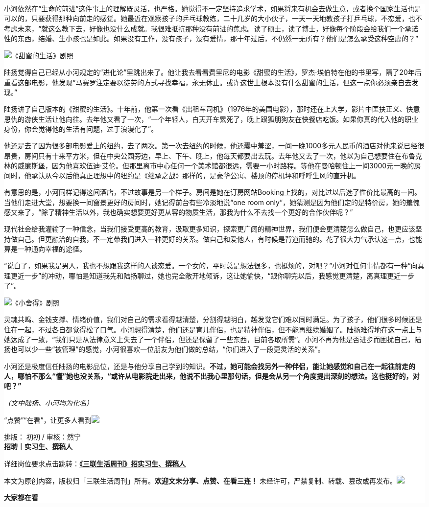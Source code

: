 小河依然在“生命的前进”这件事上的理解既灵活，也严格。她觉得不一定坚持追求学术，如果将来有机会去做生意，或者换个国家生活也是可以的，只要获得那种向前走的感觉。她最近在观察孩子的乒乓球教练，二十几岁的大小伙子，一天一天地教孩子打乒乓球，不恋爱，也不考虑未来，“就这么教下去，好像也没什么成就。我很难抵抗那种没有前进的焦虑。读了硕士，读了博士，好像每个阶段会给我们一个承诺性的东西，结婚、生小孩也是如此。如果没有工作，没有孩子，没有爱情，那十年过后，不仍然一无所有？他们是怎么承受这种空虚的？”

![](https://mmbiz.qpic.cn/sz_mmbiz_jpg/XnMeqb0xcz5fxhFCnUz6NeuNa4ryf40p7KBOTia49Dd5dzEqDHJHcia36xcAVXnu7yFEtcWwa5fRfwU3Diaw5eFdg/640?wx_fmt=jpeg)《甜蜜的生活》剧照

陆扬觉得自己已经从小河规定的“进化论”里跳出来了。他让我去看看费里尼的电影《甜蜜的生活》，罗杰·埃伯特在他的书里写，隔了20年后重看这部电影，他发现“马赛罗注定要以徒劳的方式寻找幸福，永无休止。或许这世上根本没有什么甜蜜的生活，但这一点你必须亲自去发现。”

陆扬讲了自己版本的《甜蜜的生活》。十年前，他第一次看《出租车司机》（1976年的美国电影），那时还在上大学，影片中匡扶正义、快意恩仇的游侠生活让他向往。去年他又看了一次，“一个年轻人，白天开车累死了，晚上跟狐朋狗友在快餐店吃饭。如果你真的代入他的职业身份，你会觉得他的生活有问题，过于浪漫化了”。

他还是去了因为很多部电影爱上的纽约，去了两次。第一次去纽约的时候，他还囊中羞涩，一间一晚1000多元人民币的酒店对他来说已经很昂贵，房间只有十来平方米，但在中央公园旁边，早上、下午、晚上，他每天都要出去玩。去年他又去了一次，他以为自己想要住在布鲁克林的威廉斯堡，因为他喜欢伍迪·艾伦。但那里离市中心任何一个美术馆都很远，需要一小时路程。等他在曼哈顿住上一间3000元一晚的房间时，他承认从今以后他真正理想中的纽约是《继承之战》那样的，是豪华公寓、楼顶的停机坪和呼呼生风的直升机。

有意思的是，小河同样记得这间酒店，不过故事是另一个样子。房间是她在订房网站Booking上找的，对比过以后选了性价比最高的一间。当他们走进大堂，想要换一间窗景更好的房间时，她记得前台有些冷淡地说“one
room
only”，她猜测是因为他们定的是特价房，她的羞愧感又来了，“除了精神生活以外，我也确实想要更好更从容的物质生活，那我为什么不去找一个更好的合作伙伴呢？”

现代社会给我灌输了一种信念，当我们接受更高的教育，汲取更多知识，探索更广阔的精神世界，我们便会更清楚怎么做自己，也更应该坚持做自己。但更融洽的自我，不一定带我们进入一种更好的关系。做自己和爱他人，有时候是背道而驰的。花了很大力气承认这一点，也能算是一种通向幸福的途径。

“说白了，如果我是男人，我也不想跟我这样的人谈恋爱。一个女的，平时总是想法很多，也挺烦的，对吧？”小河对任何事情都有一种“向真理更近一步”的冲动，哪怕是知道我先和陆扬聊过，她也完全敞开地倾诉，这让她愉快，“跟你聊完以后，我感觉更清楚，离真理更近一步了”。

![](https://mmbiz.qpic.cn/sz_mmbiz_jpg/XnMeqb0xcz5fxhFCnUz6NeuNa4ryf40p9YYw07P9ue1vGyR48Vaiaicic24BCrmCss0jUtibSY6KhhpjglVxYBjkIw/640?wx_fmt=jpeg&from;=appmsg)《小舍得》剧照

灵魂共鸣、金钱支撑、情绪价值，我们对自己的需求看得越清楚，分割得越明白，越发觉它们难以同时满足。为了孩子，他们很多时候还是住在一起，不过各自都觉得松了口气。小河想得清楚，他们还是育儿伴侣，也是精神伴侣，但不能再继续婚姻了。陆扬难得地在这一点上与她达成了一致，“我们只是从法律意义上失去了一个伴侣，但还是保留了一些东西，目前各取所需”。小河不再为他是否进步而困扰自己，陆扬也可以少一些“被管理”的感觉，小河很喜欢一位朋友为他们做的总结，“你们进入了一段更灵活的关系”。

小河还是极度信任陆扬的电影品位，还是与他分享自己学到的知识。**不过，她可能会找另外一种伴侣，能让她感觉和自己在一起往前走的人，哪怕不那么“懂”她也没关系，“或许从电影院走出来，他说不出我心里那句话，但是会从另一个角度提出深刻的想法。这也挺好的，对吧？”**

 _（文中陆扬、小河均为化名）_

“点赞”“在看”，让更多人看到![](https://mmbiz.qpic.cn/mmbiz_gif/c2Sib3Mp7pON9hkSZwdTibRHNZSMPyiapUCHJwlyoZVBC3SfmPmF0VKjkm3NiaToQloHFJ6icyicqZnqgXp6pSQJt5gg/640?wx_fmt=gif&from;=appmsg&wxfrom;=5&wx;_lazy=1&tp;=wxpic)  
  
  
  
  
  
排版： 初初 / 审核：然宁  
**招聘｜实习生、撰稿人**  

详细岗位要求点击跳转：**[《三联生活周刊》招实习生、撰稿人](http://mp.weixin.qq.com/s?__biz=MTc5MTU3NTYyMQ==&mid=2651136871&idx=3&sn=f1c0777fe9d31881e5dfca68ebc2937f&chksm=5907324d6e70bb5b3546dfe1c7b31b5fe05664bebbf36356ba9a1a352e0678444cad62875ad4&scene=21#wechat_redirect)**

本文为原创内容，版权归「三联生活周刊」所有。**欢迎文末分享、点赞、在看三连！**
未经许可，严禁复制、转载、篡改或再发布。![](https://mmbiz.qpic.cn/sz_mmbiz_png/Gg7Qtoh7Aic9ZTmAdCc80b4nD7xicgPt863QWU7oNswDx19XrjfTtSl8QwatY2EEZGuNd1WRRiapDZjcDhTnNYmBg/640?wx_fmt=png&wxfrom;=5&wx;_lazy=1&wx;_co=1&retryload;=1&tp;=wxpic)

**大家都在看**
